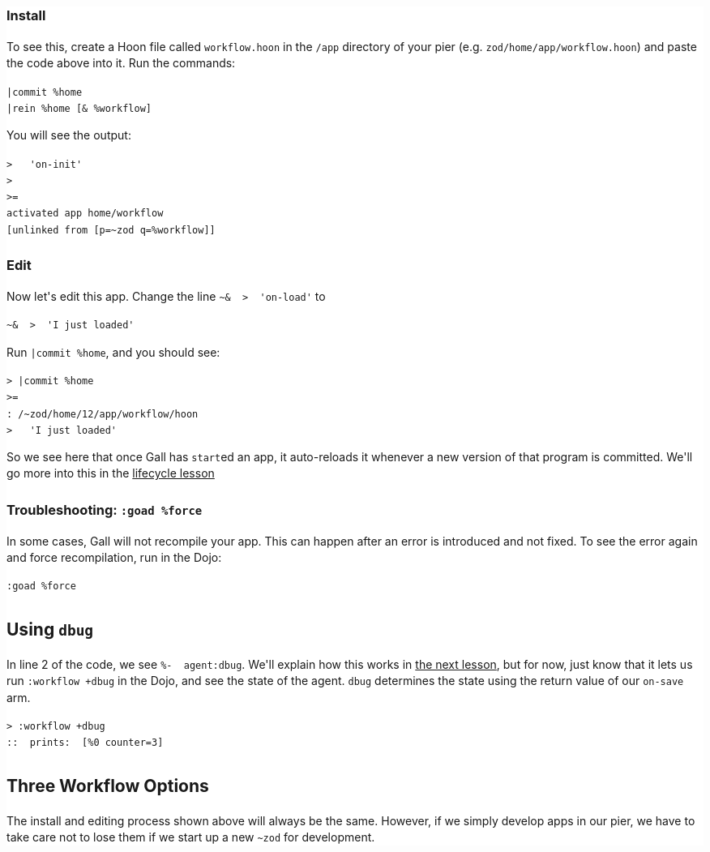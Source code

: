 ### Install
To see this, create a Hoon file called `workflow.hoon` in the `/app` directory of your pier (e.g. `zod/home/app/workflow.hoon`) and paste the code above into it. Run the commands:
```
|commit %home
|rein %home [& %workflow]
```
You will see the output:
```
>   'on-init'
> 
>=
activated app home/workflow
[unlinked from [p=~zod q=%workflow]]
```

### Edit
Now let's edit this app. Change the line `~&  >  'on-load'` to 
```
~&  >  'I just loaded'
```
Run `|commit %home`, and you should see:
```
> |commit %home
>=
: /~zod/home/12/app/workflow/hoon
>   'I just loaded'
```

So we see here that once Gall has `start`ed an app, it auto-reloads it whenever a new version of that program is committed. We'll go more into this in the [lifecycle lesson](lifecycle.md)

### Troubleshooting: `:goad %force`
In some cases, Gall will not recompile your app. This can happen after an error is introduced and not fixed. To see the error again and force recompilation, run in the Dojo:
```
:goad %force
```

## Using `dbug`
In line 2 of the code, we see `%-  agent:dbug`. We'll explain how this works in [the next lesson](arms.md), but for now, just know that it lets us run `:workflow +dbug` in the Dojo, and see the state of the agent.  `dbug` determines the state using the return value of our `on-save` arm.

```
> :workflow +dbug
::  prints:  [%0 counter=3]
```

## Three Workflow Options
The install and editing process shown above will always be the same. However, if we simply develop apps in our pier, we have to take care not to lose them if we start up a new `~zod` for development. 
